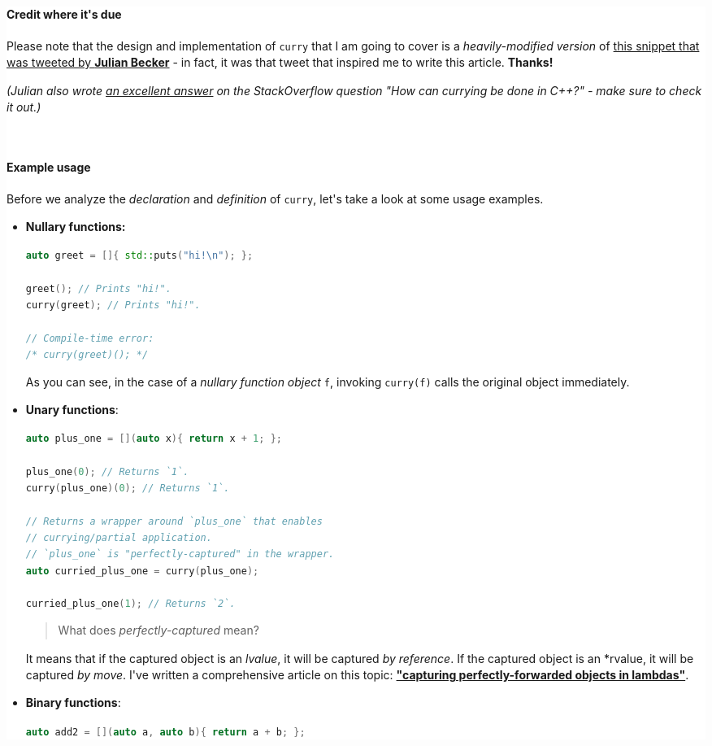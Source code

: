 #### Credit where it's due

Please note that the design and implementation of `curry` that I am going to cover is a *heavily-modified version* of [this snippet that was tweeted by **Julian Becker**](https://twitter.com/awtem/status/804781466852950017) - in fact, it was that tweet that inspired me to write this article. **Thanks!**

*(Julian also wrote [an excellent answer](http://stackoverflow.com/questions/152005/how-can-currying-be-done-in-c/26768388#26768388) on the StackOverflow question "How can currying be done in C++?" - make sure to check it out.)*

<br>

#### Example usage

Before we analyze the *declaration* and *definition* of `curry`, let's take a look at some usage examples.

* **Nullary functions:**

    ```cpp
    auto greet = []{ std::puts("hi!\n"); };

    greet(); // Prints "hi!".
    curry(greet); // Prints "hi!".

    // Compile-time error:
    /* curry(greet)(); */
    ```

    As you can see, in the case of a *nullary function object* `f`, invoking `curry(f)` calls the original object immediately.

* **Unary functions**:

    ```cpp
    auto plus_one = [](auto x){ return x + 1; };

    plus_one(0); // Returns `1`.
    curry(plus_one)(0); // Returns `1`.

    // Returns a wrapper around `plus_one` that enables
    // currying/partial application.
    // `plus_one` is "perfectly-captured" in the wrapper.
    auto curried_plus_one = curry(plus_one);

    curried_plus_one(1); // Returns `2`.
    ```

    > What does *perfectly-captured* mean?

    It means that if the captured object is an *lvalue*, it will be captured *by reference*. If the captured object is an *rvalue, it will be captured *by move*. I've written a comprehensive article on this topic: [**"capturing perfectly-forwarded objects in lambdas"**](http://vittorioromeo.com/index/blog/capturing_perfectly_forwarded_objects_in_lambdas.html).

* **Binary functions**:

    ```cpp
    auto add2 = [](auto a, auto b){ return a + b; };
